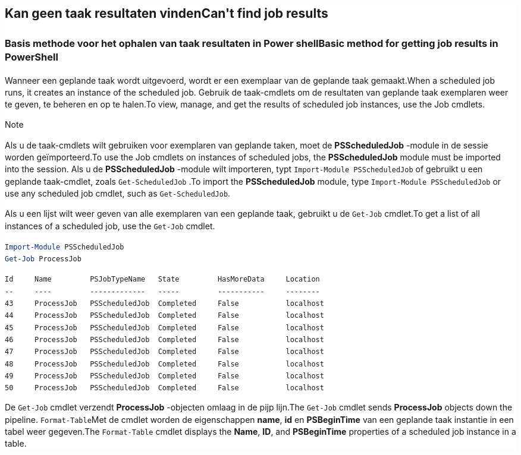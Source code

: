 ## <a name="cant-find-job-results"></a><span data-ttu-id="9a61c-111">Kan geen taak resultaten vinden</span><span class="sxs-lookup"><span data-stu-id="9a61c-111">Can't find job results</span></span>

### <a name="basic-method-for-getting-job-results-in-powershell"></a><span data-ttu-id="9a61c-112">Basis methode voor het ophalen van taak resultaten in Power shell</span><span class="sxs-lookup"><span data-stu-id="9a61c-112">Basic method for getting job results in PowerShell</span></span>

<span data-ttu-id="9a61c-113">Wanneer een geplande taak wordt uitgevoerd, wordt er een exemplaar van de geplande taak gemaakt.</span><span class="sxs-lookup"><span data-stu-id="9a61c-113">When a scheduled job runs, it creates an instance of the scheduled job.</span></span> <span data-ttu-id="9a61c-114">Gebruik de taak-cmdlets om de resultaten van geplande taak exemplaren weer te geven, te beheren en op te halen.</span><span class="sxs-lookup"><span data-stu-id="9a61c-114">To view, manage, and get the results of scheduled job instances, use the Job cmdlets.</span></span>

> [!NOTE]
> <span data-ttu-id="9a61c-115">Als u de taak-cmdlets wilt gebruiken voor exemplaren van geplande taken, moet de **PSScheduledJob** -module in de sessie worden geïmporteerd.</span><span class="sxs-lookup"><span data-stu-id="9a61c-115">To use the Job cmdlets on instances of scheduled jobs, the **PSScheduledJob** module must be imported into the session.</span></span> <span data-ttu-id="9a61c-116">Als u de **PSScheduledJob** -module wilt importeren, typt `Import-Module PSScheduledJob` of gebruikt u een geplande taak-cmdlet, zoals `Get-ScheduledJob` .</span><span class="sxs-lookup"><span data-stu-id="9a61c-116">To import the **PSScheduledJob** module, type `Import-Module PSScheduledJob` or use any scheduled job cmdlet, such as `Get-ScheduledJob`.</span></span>

<span data-ttu-id="9a61c-117">Als u een lijst wilt weer geven van alle exemplaren van een geplande taak, gebruikt u de `Get-Job` cmdlet.</span><span class="sxs-lookup"><span data-stu-id="9a61c-117">To get a list of all instances of a scheduled job, use the `Get-Job` cmdlet.</span></span>

```powershell
Import-Module PSScheduledJob
Get-Job ProcessJob
```

```Output
Id     Name         PSJobTypeName   State         HasMoreData     Location
--     ----         -------------   -----         -----------     --------
43     ProcessJob   PSScheduledJob  Completed     False           localhost
44     ProcessJob   PSScheduledJob  Completed     False           localhost
45     ProcessJob   PSScheduledJob  Completed     False           localhost
46     ProcessJob   PSScheduledJob  Completed     False           localhost
47     ProcessJob   PSScheduledJob  Completed     False           localhost
48     ProcessJob   PSScheduledJob  Completed     False           localhost
49     ProcessJob   PSScheduledJob  Completed     False           localhost
50     ProcessJob   PSScheduledJob  Completed     False           localhost
```

<span data-ttu-id="9a61c-118">De `Get-Job` cmdlet verzendt **ProcessJob** -objecten omlaag in de pijp lijn.</span><span class="sxs-lookup"><span data-stu-id="9a61c-118">The `Get-Job` cmdlet sends **ProcessJob** objects down the pipeline.</span></span> <span data-ttu-id="9a61c-119">`Format-Table`Met de cmdlet worden de eigenschappen **name**, **id** en **PSBeginTime** van een geplande taak instantie in een tabel weer gegeven.</span><span class="sxs-lookup"><span data-stu-id="9a61c-119">The `Format-Table` cmdlet displays the **Name**, **ID**, and **PSBeginTime** properties of a scheduled job instance in a table.</span></span>
